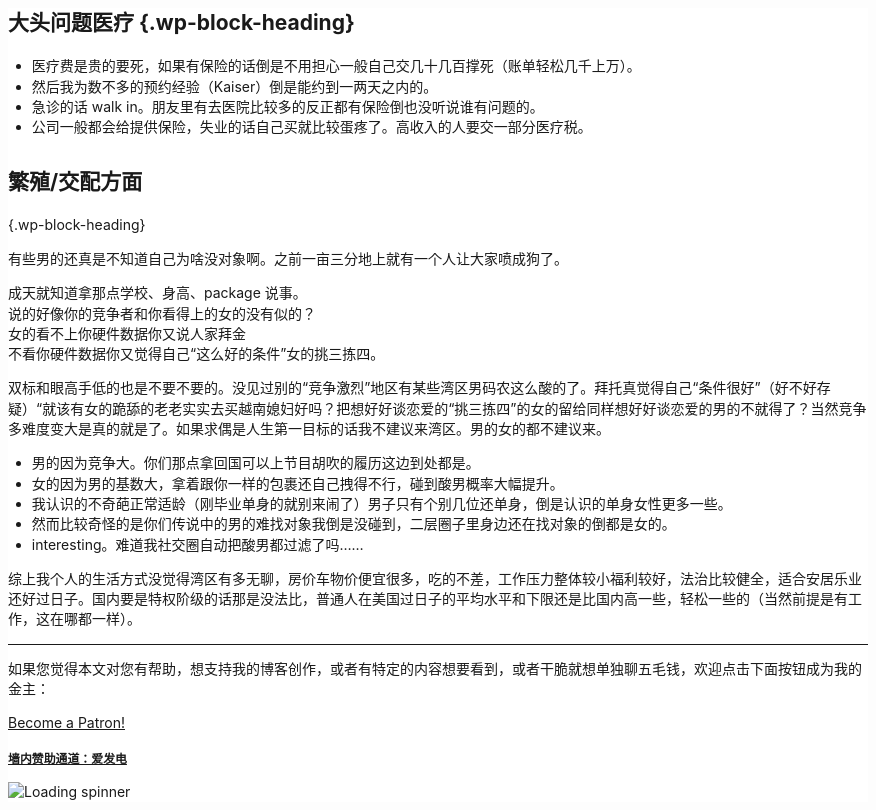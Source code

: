 ## 大头问题医疗 {.wp-block-heading}

  * 医疗费是贵的要死，如果有保险的话倒是不用担心一般自己交几十几百撑死（账单轻松几千上万）。
  * 然后我为数不多的预约经验（Kaiser）倒是能约到一两天之内的。
  * 急诊的话 walk in。朋友里有去医院比较多的反正都有保险倒也没听说谁有问题的。
  * 公司一般都会给提供保险，失业的话自己买就比较蛋疼了。高收入的人要交一部分医疗税。

## 繁殖/交配方面  
 {.wp-block-heading}

有些男的还真是不知道自己为啥没对象啊。之前一亩三分地上就有一个人让大家喷成狗了。

成天就知道拿那点学校、身高、package 说事。  
说的好像你的竞争者和你看得上的女的没有似的？  
女的看不上你硬件数据你又说人家拜金  
不看你硬件数据你又觉得自己“这么好的条件”女的挑三拣四。  


双标和眼高手低的也是不要不要的。没见过别的“竞争激烈”地区有某些湾区男码农这么酸的了。拜托真觉得自己“条件很好”（好不好存疑）“就该有女的跪舔的老老实实去买越南媳妇好吗？把想好好谈恋爱的“挑三拣四”的女的留给同样想好好谈恋爱的男的不就得了？当然竞争多难度变大是真的就是了。如果求偶是人生第一目标的话我不建议来湾区。男的女的都不建议来。

  * 男的因为竞争大。你们那点拿回国可以上节目胡吹的履历这边到处都是。
  * 女的因为男的基数大，拿着跟你一样的包裹还自己拽得不行，碰到酸男概率大幅提升。
  * 我认识的不奇葩正常适龄（刚毕业单身的就别来闹了）男子只有个别几位还单身，倒是认识的单身女性更多一些。
  * 然而比较奇怪的是你们传说中的男的难找对象我倒是没碰到，二层圈子里身边还在找对象的倒都是女的。
  * interesting。难道我社交圈自动把酸男都过滤了吗……

综上我个人的生活方式没觉得湾区有多无聊，房价车物价便宜很多，吃的不差，工作压力整体较小福利较好，法治比较健全，适合安居乐业还好过日子。国内要是特权阶级的话那是没法比，普通人在美国过日子的平均水平和下限还是比国内高一些，轻松一些的（当然前提是有工作，这在哪都一样）。

<hr class="wp-block-separator has-text-color has-background has-quaternary-background-color has-quaternary-color is-style-wide" />

如果您觉得本文对您有帮助，想支持我的博客创作，或者有特定的内容想要看到，或者干脆就想单独聊五毛钱，欢迎点击下面按钮成为我的金主：

<a href="https://www.patreon.com/bePatron?u=46962965" data-patreon-widget-type="become-patron-button">Become a Patron!</a>  
  


**<a rel="noreferrer noopener" href="https://afdian.net/@mtfront" target="_blank"><code>墙内赞助通道：爱发电</code></a>**

<div class="da-reactions-outer TpostID800">
  <div class="da-reactions-data da-reactions-container-async left" data-type="post" data-id="800" data-nonce="f8480248b3" id="da-reactions-slot-post-800"> 
  
  <div class="da-reactions-static">
    <img src="http://blog.douchi.space/wp-content/plugins/da-reactions/assets/dist/loading.svg" alt="Loading spinner" width="48" height="48" style="width:48px; height:48px" />
  </div>
</div></div>